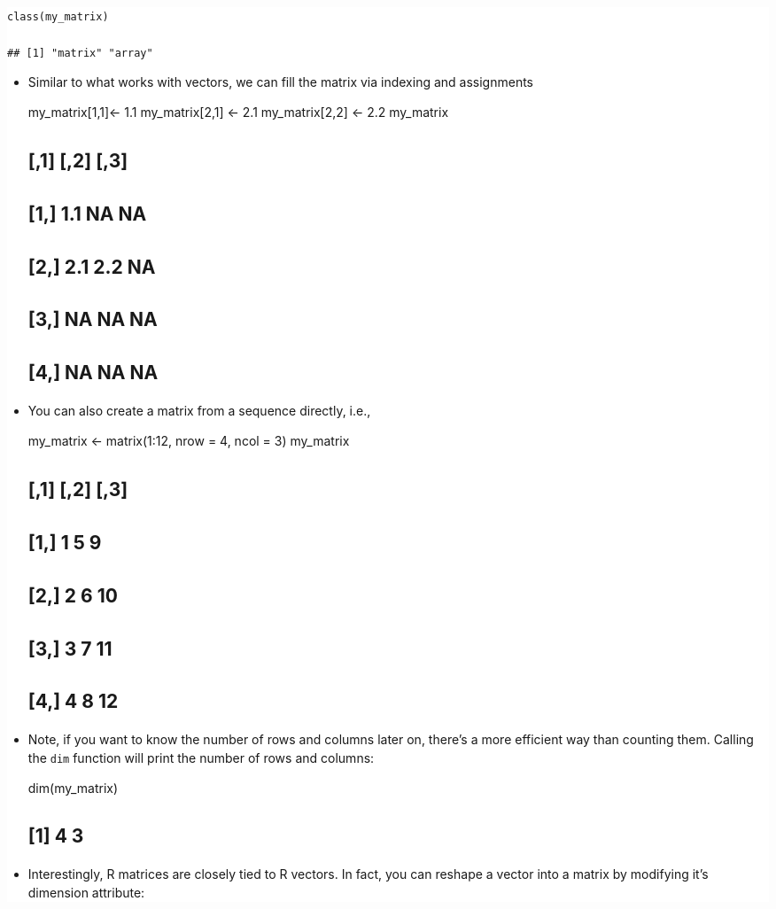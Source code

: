     class(my_matrix)

    ## [1] "matrix" "array"

-   Similar to what works with vectors, we can fill the matrix via
    indexing and assignments



    my_matrix[1,1]<- 1.1
    my_matrix[2,1] <- 2.1
    my_matrix[2,2] <- 2.2
    my_matrix

    ##      [,1] [,2] [,3]
    ## [1,]  1.1   NA   NA
    ## [2,]  2.1  2.2   NA
    ## [3,]   NA   NA   NA
    ## [4,]   NA   NA   NA

-   You can also create a matrix from a sequence directly, i.e.,



    my_matrix <- matrix(1:12, nrow = 4, ncol = 3)
    my_matrix

    ##      [,1] [,2] [,3]
    ## [1,]    1    5    9
    ## [2,]    2    6   10
    ## [3,]    3    7   11
    ## [4,]    4    8   12

-   Note, if you want to know the number of rows and columns later on,
    there’s a more efficient way than counting them. Calling the `dim`
    function will print the number of rows and columns:



    dim(my_matrix)

    ## [1] 4 3

-   Interestingly, R matrices are closely tied to R vectors. In fact,
    you can reshape a vector into a matrix by modifying it’s dimension
    attribute:
